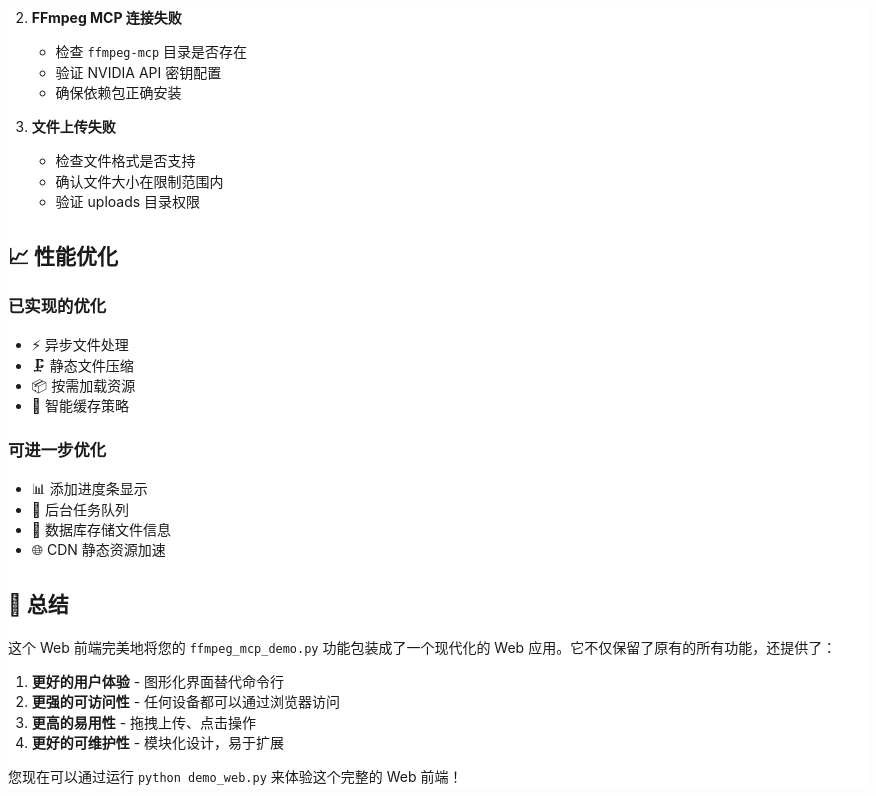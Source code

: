 2. **FFmpeg MCP 连接失败**
   - 检查 `ffmpeg-mcp` 目录是否存在
   - 验证 NVIDIA API 密钥配置
   - 确保依赖包正确安装

3. **文件上传失败**
   - 检查文件格式是否支持
   - 确认文件大小在限制范围内
   - 验证 uploads 目录权限

## 📈 性能优化

### 已实现的优化
- ⚡ 异步文件处理
- 🗜️ 静态文件压缩
- 📦 按需加载资源
- 🔄 智能缓存策略

### 可进一步优化
- 📊 添加进度条显示
- 🔧 后台任务队列
- 💾 数据库存储文件信息
- 🌐 CDN 静态资源加速

## 🎯 总结

这个 Web 前端完美地将您的 `ffmpeg_mcp_demo.py` 功能包装成了一个现代化的 Web 应用。它不仅保留了原有的所有功能，还提供了：

1. **更好的用户体验** - 图形化界面替代命令行
2. **更强的可访问性** - 任何设备都可以通过浏览器访问
3. **更高的易用性** - 拖拽上传、点击操作
4. **更好的可维护性** - 模块化设计，易于扩展

您现在可以通过运行 `python demo_web.py` 来体验这个完整的 Web 前端！ 